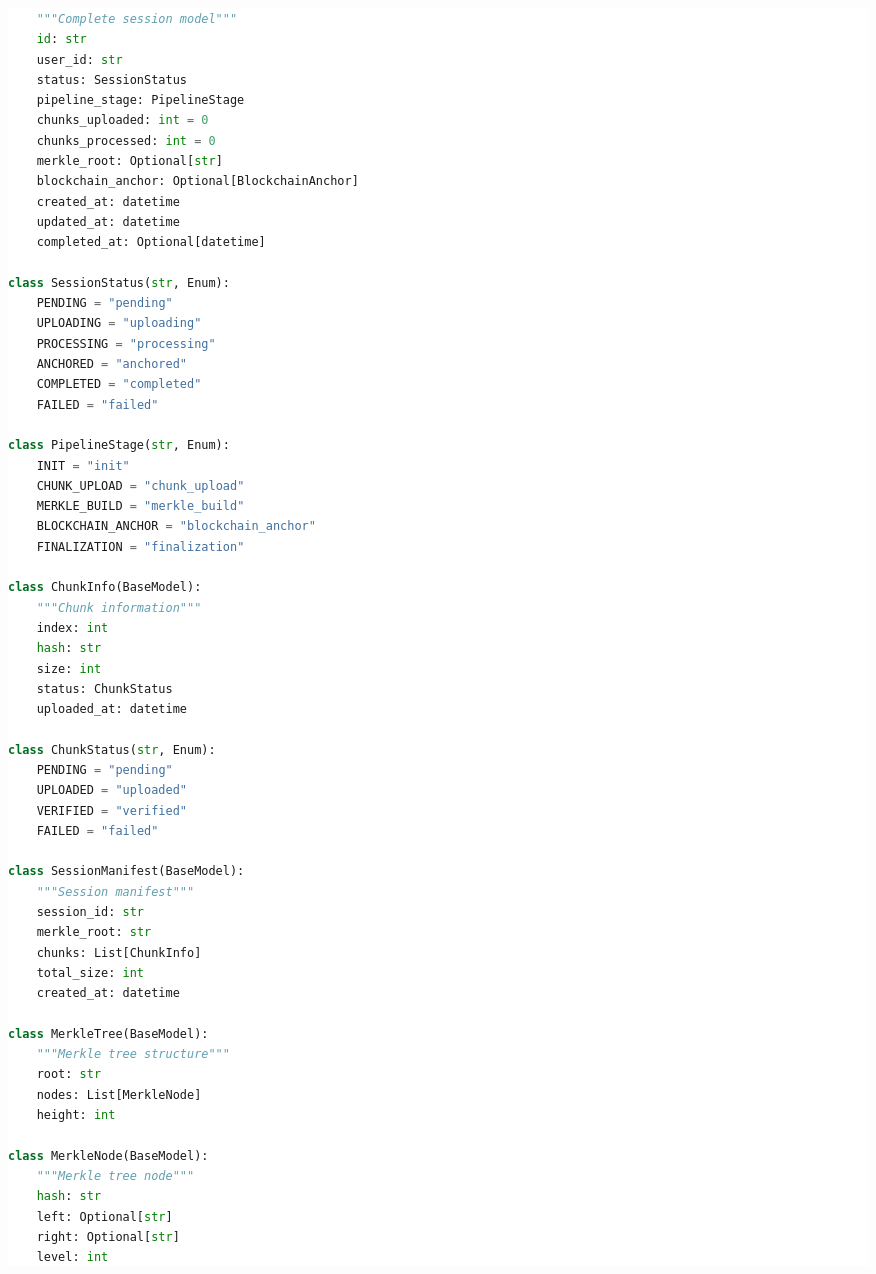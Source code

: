 ```python
    """Complete session model"""
    id: str
    user_id: str
    status: SessionStatus
    pipeline_stage: PipelineStage
    chunks_uploaded: int = 0
    chunks_processed: int = 0
    merkle_root: Optional[str]
    blockchain_anchor: Optional[BlockchainAnchor]
    created_at: datetime
    updated_at: datetime
    completed_at: Optional[datetime]

class SessionStatus(str, Enum):
    PENDING = "pending"
    UPLOADING = "uploading"
    PROCESSING = "processing"
    ANCHORED = "anchored"
    COMPLETED = "completed"
    FAILED = "failed"

class PipelineStage(str, Enum):
    INIT = "init"
    CHUNK_UPLOAD = "chunk_upload"
    MERKLE_BUILD = "merkle_build"
    BLOCKCHAIN_ANCHOR = "blockchain_anchor"
    FINALIZATION = "finalization"

class ChunkInfo(BaseModel):
    """Chunk information"""
    index: int
    hash: str
    size: int
    status: ChunkStatus
    uploaded_at: datetime

class ChunkStatus(str, Enum):
    PENDING = "pending"
    UPLOADED = "uploaded"
    VERIFIED = "verified"
    FAILED = "failed"

class SessionManifest(BaseModel):
    """Session manifest"""
    session_id: str
    merkle_root: str
    chunks: List[ChunkInfo]
    total_size: int
    created_at: datetime

class MerkleTree(BaseModel):
    """Merkle tree structure"""
    root: str
    nodes: List[MerkleNode]
    height: int

class MerkleNode(BaseModel):
    """Merkle tree node"""
    hash: str
    left: Optional[str]
    right: Optional[str]
    level: int

```